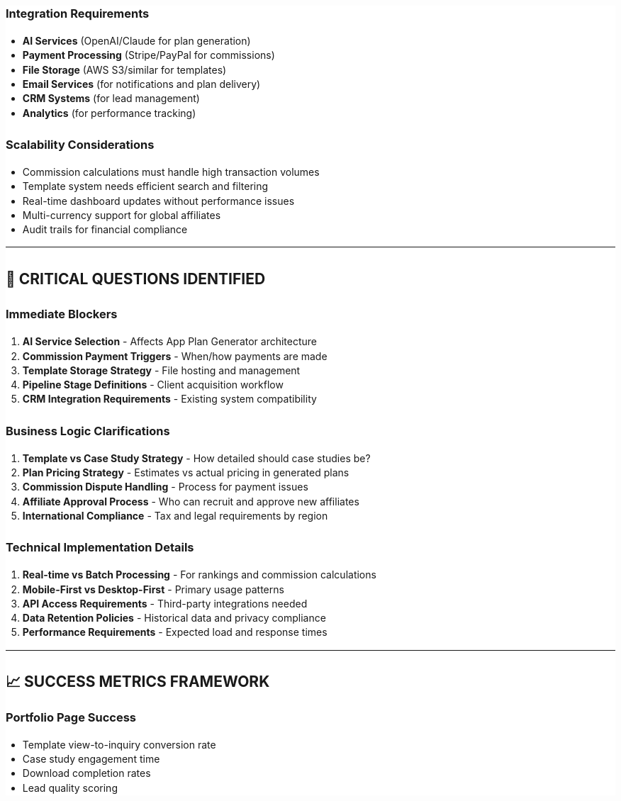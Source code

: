 ### **Integration Requirements**
- **AI Services** (OpenAI/Claude for plan generation)
- **Payment Processing** (Stripe/PayPal for commissions) 
- **File Storage** (AWS S3/similar for templates)
- **Email Services** (for notifications and plan delivery)
- **CRM Systems** (for lead management)
- **Analytics** (for performance tracking)

### **Scalability Considerations**
- Commission calculations must handle high transaction volumes
- Template system needs efficient search and filtering
- Real-time dashboard updates without performance issues
- Multi-currency support for global affiliates
- Audit trails for financial compliance

---

## 🤔 **CRITICAL QUESTIONS IDENTIFIED**

### **Immediate Blockers**
1. **AI Service Selection** - Affects App Plan Generator architecture
2. **Commission Payment Triggers** - When/how payments are made
3. **Template Storage Strategy** - File hosting and management
4. **Pipeline Stage Definitions** - Client acquisition workflow
5. **CRM Integration Requirements** - Existing system compatibility

### **Business Logic Clarifications**
1. **Template vs Case Study Strategy** - How detailed should case studies be?
2. **Plan Pricing Strategy** - Estimates vs actual pricing in generated plans
3. **Commission Dispute Handling** - Process for payment issues
4. **Affiliate Approval Process** - Who can recruit and approve new affiliates
5. **International Compliance** - Tax and legal requirements by region

### **Technical Implementation Details**
1. **Real-time vs Batch Processing** - For rankings and commission calculations
2. **Mobile-First vs Desktop-First** - Primary usage patterns
3. **API Access Requirements** - Third-party integrations needed
4. **Data Retention Policies** - Historical data and privacy compliance
5. **Performance Requirements** - Expected load and response times

---

## 📈 **SUCCESS METRICS FRAMEWORK**

### **Portfolio Page Success**
- Template view-to-inquiry conversion rate
- Case study engagement time
- Download completion rates
- Lead quality scoring
